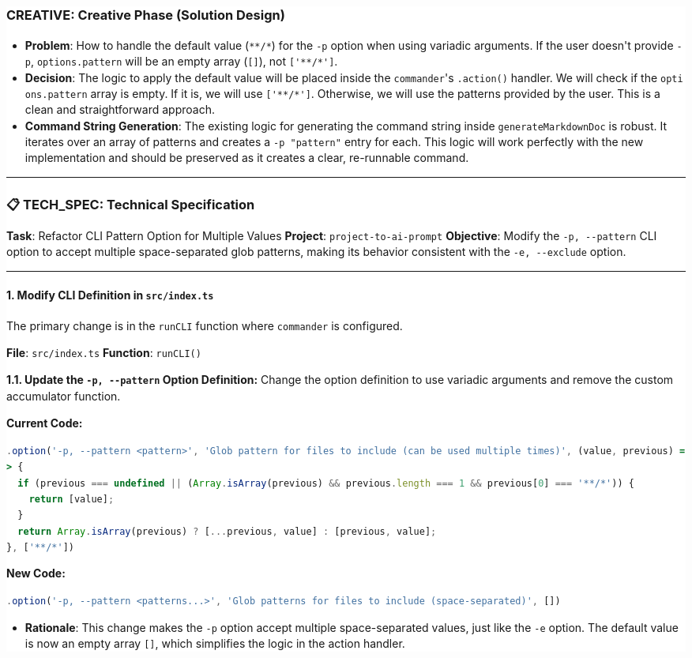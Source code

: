 ### **CREATIVE: Creative Phase (Solution Design)**

*   **Problem**: How to handle the default value (`**/*`) for the `-p` option when using variadic arguments. If the user doesn't provide `-p`, `options.pattern` will be an empty array (`[]`), not `['**/*']`.
*   **Decision**: The logic to apply the default value will be placed inside the `commander`'s `.action()` handler. We will check if the `options.pattern` array is empty. If it is, we will use `['**/*']`. Otherwise, we will use the patterns provided by the user. This is a clean and straightforward approach.
*   **Command String Generation**: The existing logic for generating the command string inside `generateMarkdownDoc` is robust. It iterates over an array of patterns and creates a `-p "pattern"` entry for each. This logic will work perfectly with the new implementation and should be preserved as it creates a clear, re-runnable command.

---

### **📋 TECH_SPEC: Technical Specification**

**Task**: Refactor CLI Pattern Option for Multiple Values
**Project**: `project-to-ai-prompt`
**Objective**: Modify the `-p, --pattern` CLI option to accept multiple space-separated glob patterns, making its behavior consistent with the `-e, --exclude` option.

---

#### **1. Modify CLI Definition in `src/index.ts`**

The primary change is in the `runCLI` function where `commander` is configured.

**File**: `src/index.ts`
**Function**: `runCLI()`

**1.1. Update the `-p, --pattern` Option Definition:**
Change the option definition to use variadic arguments and remove the custom accumulator function.

**Current Code:**
```typescript
.option('-p, --pattern <pattern>', 'Glob pattern for files to include (can be used multiple times)', (value, previous) => {
  if (previous === undefined || (Array.isArray(previous) && previous.length === 1 && previous[0] === '**/*')) {
    return [value];
  }
  return Array.isArray(previous) ? [...previous, value] : [previous, value];
}, ['**/*'])
```

**New Code:**
```typescript
.option('-p, --pattern <patterns...>', 'Glob patterns for files to include (space-separated)', [])
```
*   **Rationale**: This change makes the `-p` option accept multiple space-separated values, just like the `-e` option. The default value is now an empty array `[]`, which simplifies the logic in the action handler.
